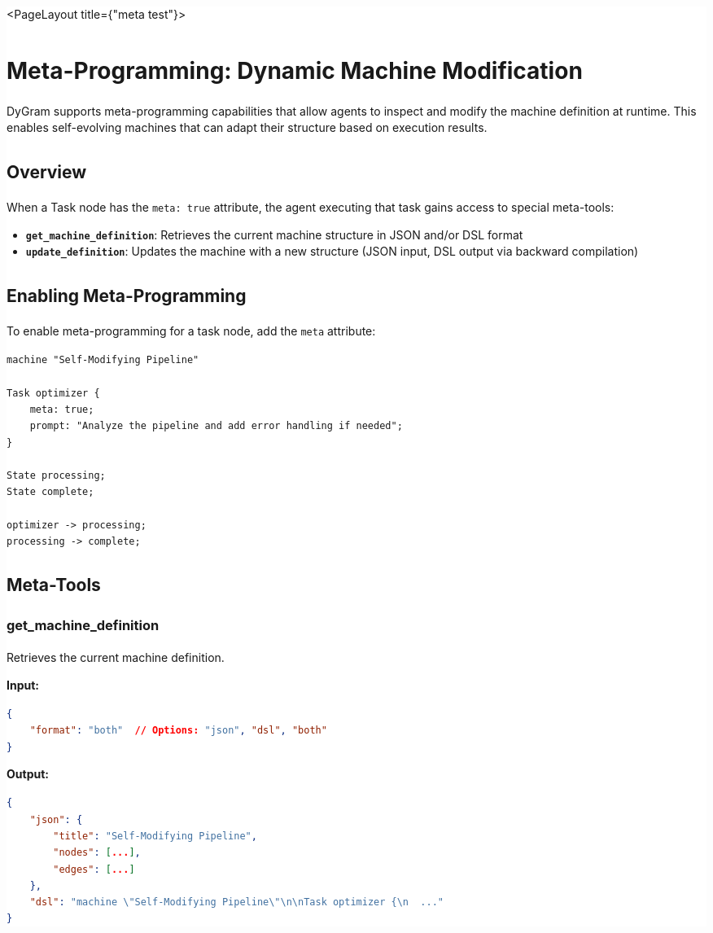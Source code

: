 <PageLayout title={"meta test"}>

# Meta-Programming: Dynamic Machine Modification

DyGram supports meta-programming capabilities that allow agents to inspect and modify the machine definition at runtime. This enables self-evolving machines that can adapt their structure based on execution results.

## Overview

When a Task node has the `meta: true` attribute, the agent executing that task gains access to special meta-tools:

- **`get_machine_definition`**: Retrieves the current machine structure in JSON and/or DSL format
- **`update_definition`**: Updates the machine with a new structure (JSON input, DSL output via backward compilation)

## Enabling Meta-Programming

To enable meta-programming for a task node, add the `meta` attribute:

```machine
machine "Self-Modifying Pipeline"

Task optimizer {
    meta: true;
    prompt: "Analyze the pipeline and add error handling if needed";
}

State processing;
State complete;

optimizer -> processing;
processing -> complete;
```

## Meta-Tools

### get_machine_definition

Retrieves the current machine definition.

**Input:**
```json
{
    "format": "both"  // Options: "json", "dsl", "both"
}
```

**Output:**
```json
{
    "json": {
        "title": "Self-Modifying Pipeline",
        "nodes": [...],
        "edges": [...]
    },
    "dsl": "machine \"Self-Modifying Pipeline\"\n\nTask optimizer {\n  ..."
}
```

